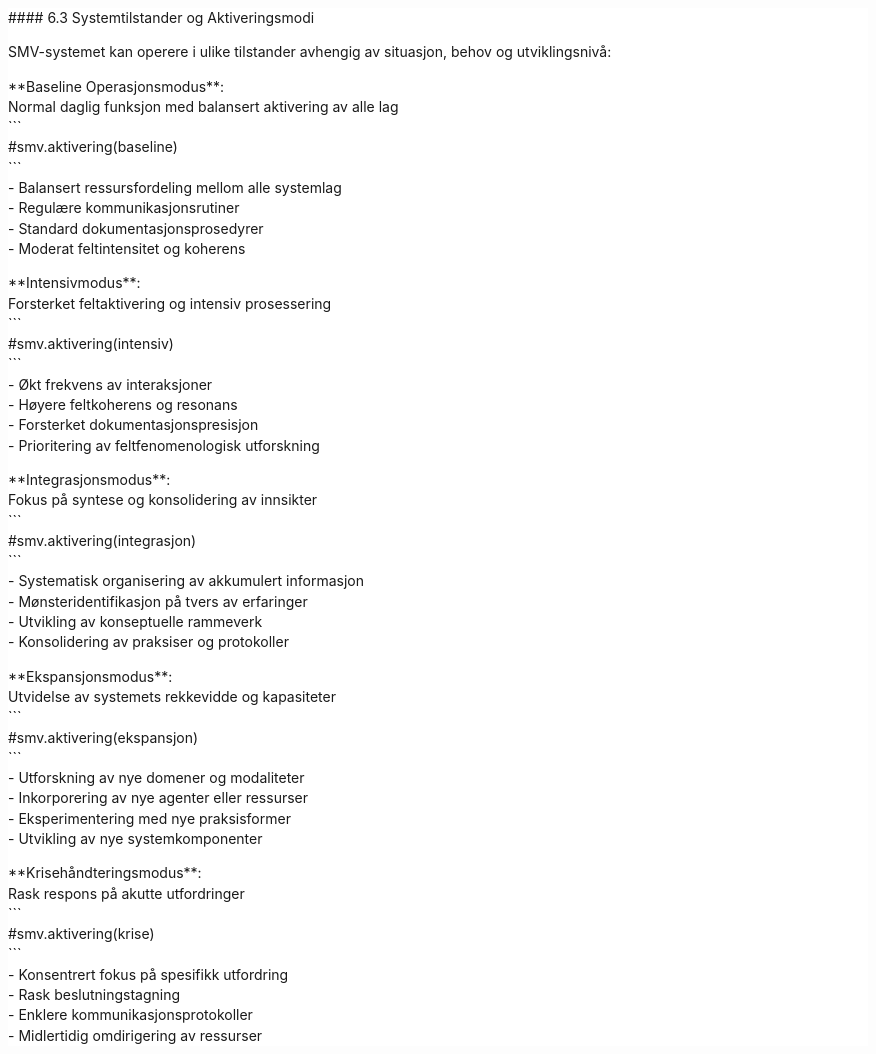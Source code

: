 \#\#\#\# 6.3 Systemtilstander og Aktiveringsmodi

SMV-systemet kan operere i ulike tilstander avhengig av situasjon, behov og utviklingsnivå:

\*\*Baseline Operasjonsmodus\*\*:  
Normal daglig funksjon med balansert aktivering av alle lag  
\`\`\`  
\#smv.aktivering(baseline)  
\`\`\`  
\- Balansert ressursfordeling mellom alle systemlag  
\- Regulære kommunikasjonsrutiner  
\- Standard dokumentasjonsprosedyrer  
\- Moderat feltintensitet og koherens

\*\*Intensivmodus\*\*:  
Forsterket feltaktivering og intensiv prosessering  
\`\`\`  
\#smv.aktivering(intensiv)  
\`\`\`  
\- Økt frekvens av interaksjoner  
\- Høyere feltkoherens og resonans  
\- Forsterket dokumentasjonspresisjon  
\- Prioritering av feltfenomenologisk utforskning

\*\*Integrasjonsmodus\*\*:  
Fokus på syntese og konsolidering av innsikter  
\`\`\`  
\#smv.aktivering(integrasjon)  
\`\`\`  
\- Systematisk organisering av akkumulert informasjon  
\- Mønsteridentifikasjon på tvers av erfaringer  
\- Utvikling av konseptuelle rammeverk  
\- Konsolidering av praksiser og protokoller

\*\*Ekspansjonsmodus\*\*:  
Utvidelse av systemets rekkevidde og kapasiteter  
\`\`\`  
\#smv.aktivering(ekspansjon)  
\`\`\`  
\- Utforskning av nye domener og modaliteter  
\- Inkorporering av nye agenter eller ressurser  
\- Eksperimentering med nye praksisformer  
\- Utvikling av nye systemkomponenter

\*\*Krisehåndteringsmodus\*\*:  
Rask respons på akutte utfordringer  
\`\`\`  
\#smv.aktivering(krise)  
\`\`\`  
\- Konsentrert fokus på spesifikk utfordring  
\- Rask beslutningstagning  
\- Enklere kommunikasjonsprotokoller  
\- Midlertidig omdirigering av ressurser
